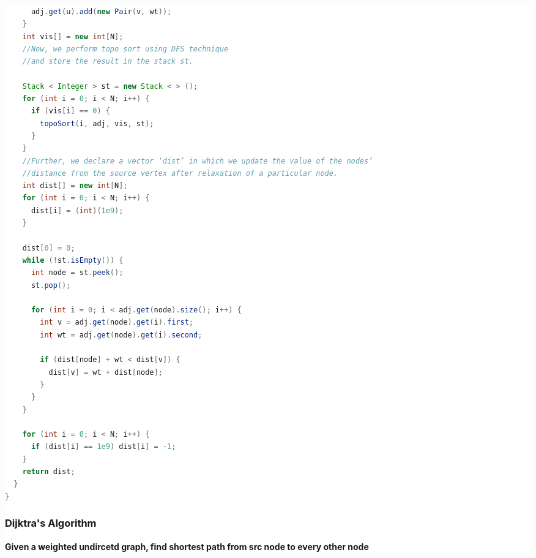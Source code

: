 ```Java
      adj.get(u).add(new Pair(v, wt));
    }
    int vis[] = new int[N];
    //Now, we perform topo sort using DFS technique 
    //and store the result in the stack st.

    Stack < Integer > st = new Stack < > ();
    for (int i = 0; i < N; i++) {
      if (vis[i] == 0) {
        topoSort(i, adj, vis, st);
      }
    }
    //Further, we declare a vector ‘dist’ in which we update the value of the nodes’
    //distance from the source vertex after relaxation of a particular node.
    int dist[] = new int[N];
    for (int i = 0; i < N; i++) {
      dist[i] = (int)(1e9);
    }

    dist[0] = 0;
    while (!st.isEmpty()) {
      int node = st.peek();
      st.pop();

      for (int i = 0; i < adj.get(node).size(); i++) {
        int v = adj.get(node).get(i).first;
        int wt = adj.get(node).get(i).second;

        if (dist[node] + wt < dist[v]) {
          dist[v] = wt + dist[node];
        }
      }
    }

    for (int i = 0; i < N; i++) {
      if (dist[i] == 1e9) dist[i] = -1;
    }
    return dist;
  }
}
```

### Dijktra's Algorithm
**Given a weighted undircetd graph, find shortest path from src node to every other node**
